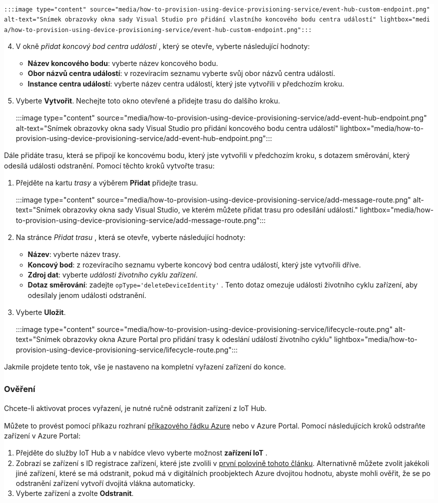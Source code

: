     :::image type="content" source="media/how-to-provision-using-device-provisioning-service/event-hub-custom-endpoint.png" alt-text="Snímek obrazovky okna sady Visual Studio pro přidání vlastního koncového bodu centra událostí" lightbox="media/how-to-provision-using-device-provisioning-service/event-hub-custom-endpoint.png":::

4. V okně *přidat koncový bod centra událostí* , který se otevře, vyberte následující hodnoty:
    * **Název koncového bodu**: vyberte název koncového bodu.
    * **Obor názvů centra událostí**: v rozevíracím seznamu vyberte svůj obor názvů centra událostí.
    * **Instance centra událostí**: vyberte název centra událostí, který jste vytvořili v předchozím kroku.
5. Vyberte **Vytvořit**. Nechejte toto okno otevřené a přidejte trasu do dalšího kroku.

    :::image type="content" source="media/how-to-provision-using-device-provisioning-service/add-event-hub-endpoint.png" alt-text="Snímek obrazovky okna sady Visual Studio pro přidání koncového bodu centra událostí" lightbox="media/how-to-provision-using-device-provisioning-service/add-event-hub-endpoint.png":::

Dále přidáte trasu, která se připojí ke koncovému bodu, který jste vytvořili v předchozím kroku, s dotazem směrování, který odesílá události odstranění. Pomocí těchto kroků vytvořte trasu:

1. Přejděte na kartu *trasy* a výběrem **Přidat** přidejte trasu.

    :::image type="content" source="media/how-to-provision-using-device-provisioning-service/add-message-route.png" alt-text="Snímek obrazovky okna sady Visual Studio, ve kterém můžete přidat trasu pro odesílání událostí." lightbox="media/how-to-provision-using-device-provisioning-service/add-message-route.png":::

2. Na stránce *Přidat trasu* , která se otevře, vyberte následující hodnoty:

   * **Název**: vyberte název trasy. 
   * **Koncový bod**: z rozevíracího seznamu vyberte koncový bod centra událostí, který jste vytvořili dříve.
   * **Zdroj dat**: vyberte *události životního cyklu zařízení*.
   * **Dotaz směrování**: zadejte `opType='deleteDeviceIdentity'` . Tento dotaz omezuje události životního cyklu zařízení, aby odesílaly jenom události odstranění.

3. Vyberte **Uložit**.

    :::image type="content" source="media/how-to-provision-using-device-provisioning-service/lifecycle-route.png" alt-text="Snímek obrazovky okna Azure Portal pro přidání trasy k odeslání událostí životního cyklu" lightbox="media/how-to-provision-using-device-provisioning-service/lifecycle-route.png":::

Jakmile projdete tento tok, vše je nastaveno na kompletní vyřazení zařízení do konce.

### <a name="validate"></a>Ověření

Chcete-li aktivovat proces vyřazení, je nutné ručně odstranit zařízení z IoT Hub.

Můžete to provést pomocí příkazu rozhraní [příkazového řádku Azure](/cli/azure/iot/hub/module-identity#az_iot_hub_module_identity_delete) nebo v Azure Portal. Pomocí následujících kroků odstraňte zařízení v Azure Portal:

1. Přejděte do služby IoT Hub a v nabídce vlevo vyberte možnost **zařízení IoT** . 
2. Zobrazí se zařízení s ID registrace zařízení, které jste zvolili v [první polovině tohoto článku](#auto-provision-device-using-device-provisioning-service). Alternativně můžete zvolit jakékoli jiné zařízení, které se má odstranit, pokud má v digitálních proobjektech Azure dvojitou hodnotu, abyste mohli ověřit, že se po odstranění zařízení vytvoří dvojitá vlákna automaticky.
3. Vyberte zařízení a zvolte **Odstranit**.
